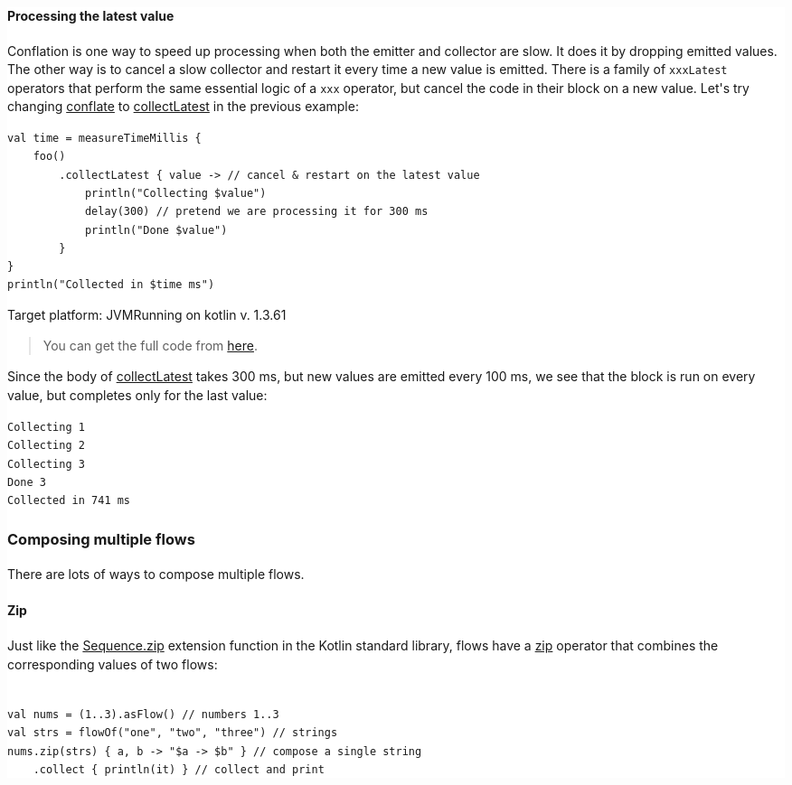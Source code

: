 #### Processing the latest value

Conflation is one way to speed up processing when both the emitter and collector are slow. It does it by dropping emitted values. The other way is to cancel a slow collector and restart it every time a new value is emitted. There is a family of `xxxLatest` operators that perform the same essential logic of a `xxx` operator, but cancel the code in their block on a new value. Let's try changing [conflate](https://kotlin.github.io/kotlinx.coroutines/kotlinx-coroutines-core/kotlinx.coroutines.flow/conflate.html) to [collectLatest](https://kotlin.github.io/kotlinx.coroutines/kotlinx-coroutines-core/kotlinx.coroutines.flow/collect-latest.html) in the previous example:

```
val time = measureTimeMillis {
    foo()
        .collectLatest { value -> // cancel & restart on the latest value
            println("Collecting $value") 
            delay(300) // pretend we are processing it for 300 ms
            println("Done $value") 
        } 
}   
println("Collected in $time ms")
```

Target platform: JVMRunning on kotlin v. 1.3.61

> You can get the full code from [here](https://github.com/kotlin/kotlinx.coroutines/blob/master/kotlinx-coroutines-core/jvm/test/guide/example-flow-19.kt).

Since the body of [collectLatest](https://kotlin.github.io/kotlinx.coroutines/kotlinx-coroutines-core/kotlinx.coroutines.flow/collect-latest.html) takes 300 ms, but new values are emitted every 100 ms, we see that the block is run on every value, but completes only for the last value:

```
Collecting 1
Collecting 2
Collecting 3
Done 3
Collected in 741 ms
```

### Composing multiple flows

There are lots of ways to compose multiple flows.

#### Zip

Just like the [Sequence.zip](https://kotlinlang.org/api/latest/jvm/stdlib/kotlin.sequences/zip.html) extension function in the Kotlin standard library, flows have a [zip](https://kotlin.github.io/kotlinx.coroutines/kotlinx-coroutines-core/kotlinx.coroutines.flow/zip.html) operator that combines the corresponding values of two flows:

```

val nums = (1..3).asFlow() // numbers 1..3
val strs = flowOf("one", "two", "three") // strings 
nums.zip(strs) { a, b -> "$a -> $b" } // compose a single string
    .collect { println(it) } // collect and print
```
